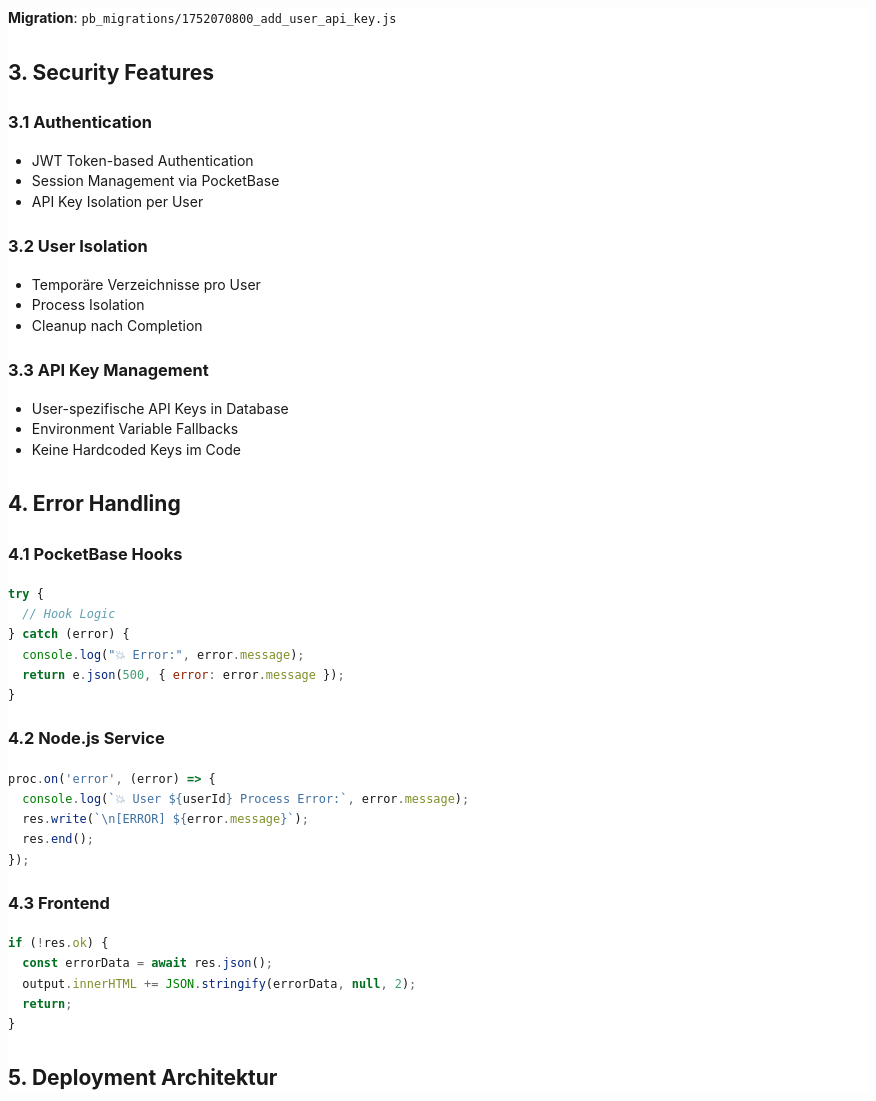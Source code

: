 **Migration**: `pb_migrations/1752070800_add_user_api_key.js`

## 3. Security Features

### 3.1 Authentication
- JWT Token-based Authentication
- Session Management via PocketBase
- API Key Isolation per User

### 3.2 User Isolation
- Temporäre Verzeichnisse pro User
- Process Isolation
- Cleanup nach Completion

### 3.3 API Key Management
- User-spezifische API Keys in Database
- Environment Variable Fallbacks
- Keine Hardcoded Keys im Code

## 4. Error Handling

### 4.1 PocketBase Hooks
```javascript
try {
  // Hook Logic
} catch (error) {
  console.log("💥 Error:", error.message);
  return e.json(500, { error: error.message });
}
```

### 4.2 Node.js Service
```javascript
proc.on('error', (error) => {
  console.log(`💥 User ${userId} Process Error:`, error.message);
  res.write(`\n[ERROR] ${error.message}`);
  res.end();
});
```

### 4.3 Frontend
```javascript
if (!res.ok) {
  const errorData = await res.json();
  output.innerHTML += JSON.stringify(errorData, null, 2);
  return;
}
```

## 5. Deployment Architektur
